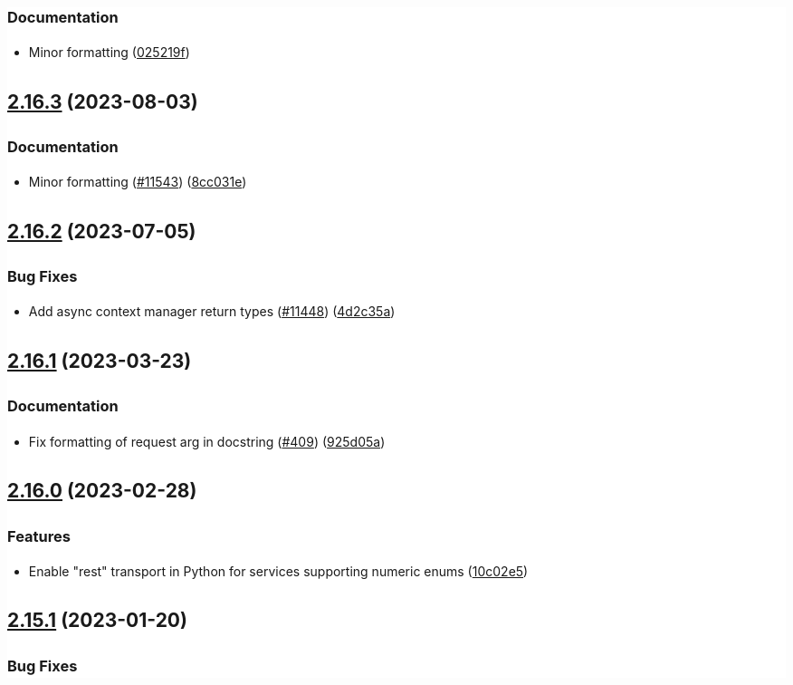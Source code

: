 
### Documentation

* Minor formatting ([025219f](https://github.com/googleapis/google-cloud-python/commit/025219f5c04803651e20eae4c0186b87608f4db4))

## [2.16.3](https://github.com/googleapis/google-cloud-python/compare/google-cloud-secret-manager-v2.16.2...google-cloud-secret-manager-v2.16.3) (2023-08-03)


### Documentation

* Minor formatting ([#11543](https://github.com/googleapis/google-cloud-python/issues/11543)) ([8cc031e](https://github.com/googleapis/google-cloud-python/commit/8cc031e723350890b4ceb6e813f24c4bcde3d65f))

## [2.16.2](https://github.com/googleapis/google-cloud-python/compare/google-cloud-secret-manager-v2.16.1...google-cloud-secret-manager-v2.16.2) (2023-07-05)


### Bug Fixes

* Add async context manager return types ([#11448](https://github.com/googleapis/google-cloud-python/issues/11448)) ([4d2c35a](https://github.com/googleapis/google-cloud-python/commit/4d2c35a1cd0b68b6d481d5611ff820451273e859))

## [2.16.1](https://github.com/googleapis/python-secret-manager/compare/v2.16.0...v2.16.1) (2023-03-23)


### Documentation

* Fix formatting of request arg in docstring ([#409](https://github.com/googleapis/python-secret-manager/issues/409)) ([925d05a](https://github.com/googleapis/python-secret-manager/commit/925d05af92f2b60978db307f5be891c9784a1bb1))

## [2.16.0](https://github.com/googleapis/python-secret-manager/compare/v2.15.1...v2.16.0) (2023-02-28)


### Features

* Enable "rest" transport in Python for services supporting numeric enums ([10c02e5](https://github.com/googleapis/python-secret-manager/commit/10c02e52e99182886f2e96b2834aefb41436b28b))

## [2.15.1](https://github.com/googleapis/python-secret-manager/compare/v2.15.0...v2.15.1) (2023-01-20)


### Bug Fixes
